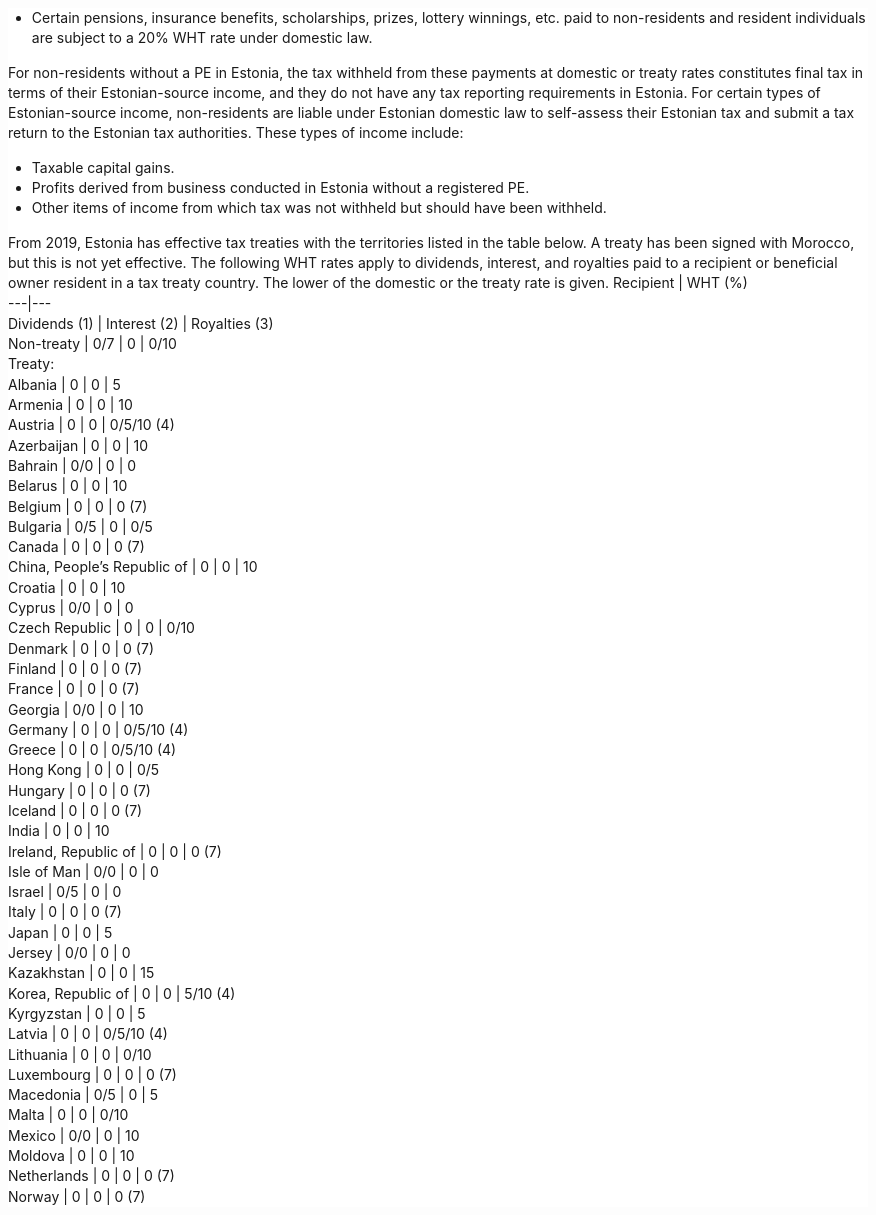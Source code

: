   * Certain pensions, insurance benefits, scholarships, prizes, lottery winnings, etc. paid to non-residents and resident individuals are subject to a 20% WHT rate under domestic law. 


For non-residents without a PE in Estonia, the tax withheld from these payments at domestic or treaty rates constitutes final tax in terms of their Estonian-source income, and they do not have any tax reporting requirements in Estonia.
For certain types of Estonian-source income, non-residents are liable under Estonian domestic law to self-assess their Estonian tax and submit a tax return to the Estonian tax authorities. These types of income include:
  * Taxable capital gains. 
  * Profits derived from business conducted in Estonia without a registered PE. 
  * Other items of income from which tax was not withheld but should have been withheld. 


From 2019, Estonia has effective tax treaties with the territories listed in the table below. A treaty has been signed with Morocco, but this is not yet effective.
The following WHT rates apply to dividends, interest, and royalties paid to a recipient or beneficial owner resident in a tax treaty country. The lower of the domestic or the treaty rate is given.
Recipient | WHT (%)  
---|---  
Dividends (1) | Interest (2) | Royalties (3)  
Non-treaty | 0/7 | 0 | 0/10  
Treaty:  
Albania | 0 | 0 | 5  
Armenia | 0 | 0 | 10  
Austria | 0 | 0 | 0/5/10 (4)  
Azerbaijan | 0 | 0 | 10  
Bahrain | 0/0 | 0 | 0  
Belarus | 0 | 0 | 10  
Belgium | 0 | 0 | 0 (7)  
Bulgaria | 0/5 | 0 | 0/5  
Canada | 0 | 0 | 0 (7)  
China, People’s Republic of | 0 | 0 | 10  
Croatia | 0 | 0 | 10  
Cyprus | 0/0 | 0 | 0  
Czech Republic | 0 | 0 | 0/10  
Denmark | 0 | 0 | 0 (7)  
Finland | 0 | 0 | 0 (7)  
France | 0 | 0 | 0 (7)  
Georgia | 0/0 | 0 | 10  
Germany | 0 | 0 | 0/5/10 (4)  
Greece | 0 | 0 | 0/5/10 (4)  
Hong Kong | 0 | 0 | 0/5  
Hungary | 0 | 0 | 0 (7)  
Iceland | 0 | 0 | 0 (7)  
India | 0 | 0 | 10  
Ireland, Republic of | 0 | 0 | 0 (7)  
Isle of Man | 0/0 | 0 | 0  
Israel | 0/5 | 0 | 0  
Italy | 0 | 0 | 0 (7)  
Japan | 0 | 0 | 5  
Jersey | 0/0 | 0 | 0  
Kazakhstan | 0 | 0 | 15  
Korea, Republic of | 0 | 0 | 5/10 (4)  
Kyrgyzstan | 0 | 0 | 5  
Latvia | 0 | 0 | 0/5/10 (4)  
Lithuania | 0 | 0 | 0/10  
Luxembourg | 0 | 0 | 0 (7)  
Macedonia | 0/5 | 0 | 5  
Malta | 0 | 0 | 0/10  
Mexico | 0/0 | 0 | 10  
Moldova | 0 | 0 | 10  
Netherlands | 0 | 0 | 0 (7)  
Norway | 0 | 0 | 0 (7)  